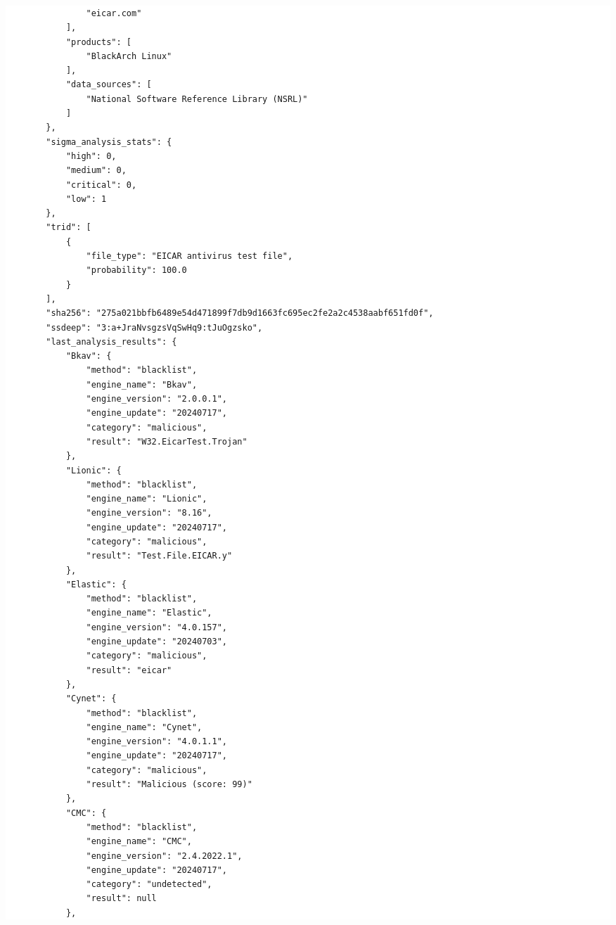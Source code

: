                     "eicar.com"
                ],
                "products": [
                    "BlackArch Linux"
                ],
                "data_sources": [
                    "National Software Reference Library (NSRL)"
                ]
            },
            "sigma_analysis_stats": {
                "high": 0,
                "medium": 0,
                "critical": 0,
                "low": 1
            },
            "trid": [
                {
                    "file_type": "EICAR antivirus test file",
                    "probability": 100.0
                }
            ],
            "sha256": "275a021bbfb6489e54d471899f7db9d1663fc695ec2fe2a2c4538aabf651fd0f",
            "ssdeep": "3:a+JraNvsgzsVqSwHq9:tJuOgzsko",
            "last_analysis_results": {
                "Bkav": {
                    "method": "blacklist",
                    "engine_name": "Bkav",
                    "engine_version": "2.0.0.1",
                    "engine_update": "20240717",
                    "category": "malicious",
                    "result": "W32.EicarTest.Trojan"
                },
                "Lionic": {
                    "method": "blacklist",
                    "engine_name": "Lionic",
                    "engine_version": "8.16",
                    "engine_update": "20240717",
                    "category": "malicious",
                    "result": "Test.File.EICAR.y"
                },
                "Elastic": {
                    "method": "blacklist",
                    "engine_name": "Elastic",
                    "engine_version": "4.0.157",
                    "engine_update": "20240703",
                    "category": "malicious",
                    "result": "eicar"
                },
                "Cynet": {
                    "method": "blacklist",
                    "engine_name": "Cynet",
                    "engine_version": "4.0.1.1",
                    "engine_update": "20240717",
                    "category": "malicious",
                    "result": "Malicious (score: 99)"
                },
                "CMC": {
                    "method": "blacklist",
                    "engine_name": "CMC",
                    "engine_version": "2.4.2022.1",
                    "engine_update": "20240717",
                    "category": "undetected",
                    "result": null
                },